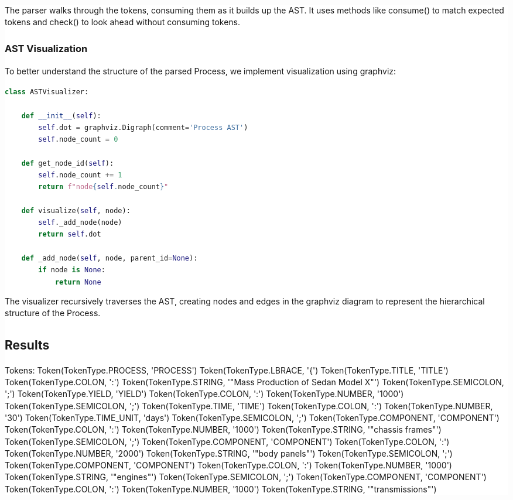 The parser walks through the tokens, consuming them as it builds up the AST. It uses methods like consume() to match expected tokens and check() to look ahead without consuming tokens.
### AST Visualization
To better understand the structure of the parsed Process, we implement visualization using graphviz:
```python
class ASTVisualizer:

    def __init__(self):
        self.dot = graphviz.Digraph(comment='Process AST')
        self.node_count = 0

    def get_node_id(self):
        self.node_count += 1
        return f"node{self.node_count}"

    def visualize(self, node):
        self._add_node(node)
        return self.dot

    def _add_node(self, node, parent_id=None):
        if node is None:
            return None
```
The visualizer recursively traverses the AST, creating nodes and edges in the graphviz diagram to represent the hierarchical structure of the Process.
## Results
Tokens:
Token(TokenType.PROCESS, 'PROCESS')
Token(TokenType.LBRACE, '{')
Token(TokenType.TITLE, 'TITLE')
Token(TokenType.COLON, ':')
Token(TokenType.STRING, '"Mass Production of Sedan Model X"')
Token(TokenType.SEMICOLON, ';')
Token(TokenType.YIELD, 'YIELD')
Token(TokenType.COLON, ':')
Token(TokenType.NUMBER, '1000')
Token(TokenType.SEMICOLON, ';')
Token(TokenType.TIME, 'TIME')
Token(TokenType.COLON, ':')
Token(TokenType.NUMBER, '30')
Token(TokenType.TIME_UNIT, 'days')
Token(TokenType.SEMICOLON, ';')
Token(TokenType.COMPONENT, 'COMPONENT')
Token(TokenType.COLON, ':')
Token(TokenType.NUMBER, '1000')
Token(TokenType.STRING, '"chassis frames"')
Token(TokenType.SEMICOLON, ';')
Token(TokenType.COMPONENT, 'COMPONENT')
Token(TokenType.COLON, ':')
Token(TokenType.NUMBER, '2000')
Token(TokenType.STRING, '"body panels"')
Token(TokenType.SEMICOLON, ';')
Token(TokenType.COMPONENT, 'COMPONENT')
Token(TokenType.COLON, ':')
Token(TokenType.NUMBER, '1000')
Token(TokenType.STRING, '"engines"')
Token(TokenType.SEMICOLON, ';')
Token(TokenType.COMPONENT, 'COMPONENT')
Token(TokenType.COLON, ':')
Token(TokenType.NUMBER, '1000')
Token(TokenType.STRING, '"transmissions"')